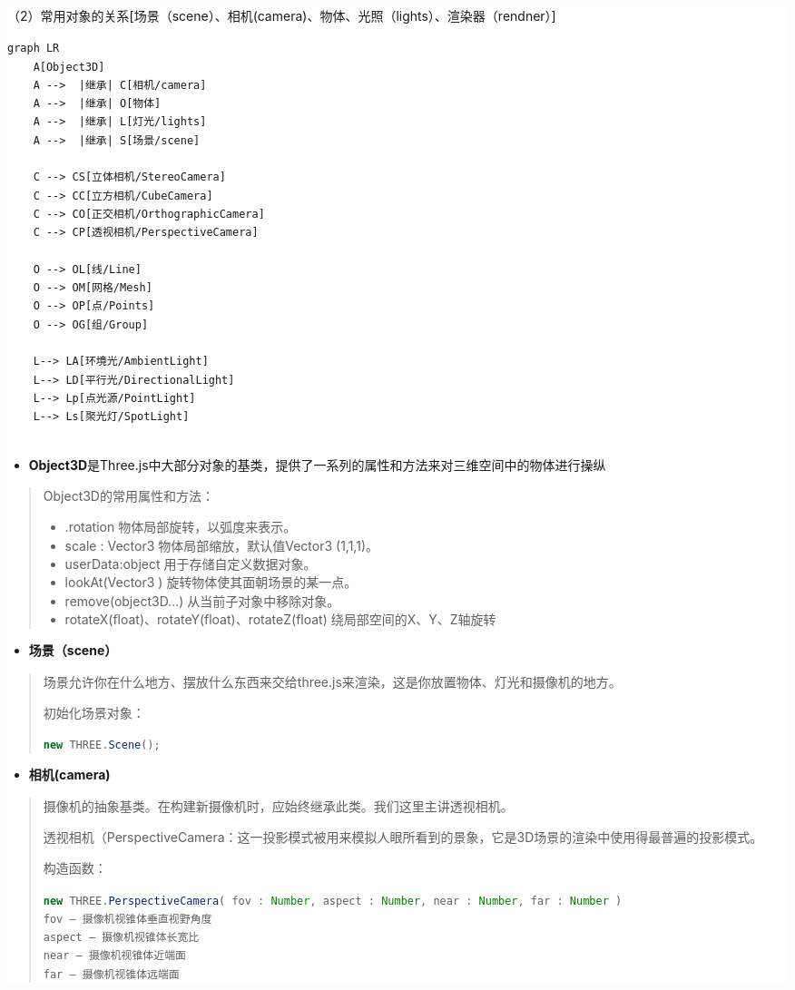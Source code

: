 （2）常用对象的关系[场景（scene）、相机(camera)、物体、光照（lights）、渲染器（rendner）]

```mermaid
graph LR
    A[Object3D]
    A -->  |继承| C[相机/camera]
    A -->  |继承| O[物体]
    A -->  |继承| L[灯光/lights]
    A -->  |继承| S[场景/scene]
    
    C --> CS[立体相机/StereoCamera]
    C --> CC[立方相机/CubeCamera]
    C --> CO[正交相机/OrthographicCamera]
    C --> CP[透视相机/PerspectiveCamera]
    
    O --> OL[线/Line]
    O --> OM[网格/Mesh]
    O --> OP[点/Points]
    O --> OG[组/Group]
    
    L--> LA[环境光/AmbientLight]
    L--> LD[平行光/DirectionalLight]
    L--> Lp[点光源/PointLight]
    L--> Ls[聚光灯/SpotLight]
   
```

- **Object3D**是Three.js中大部分对象的基类，提供了一系列的属性和方法来对三维空间中的物体进行操纵

> Object3D的常用属性和方法：
>
> - .rotation 物体局部旋转，以弧度来表示。
> - scale : Vector3  物体局部缩放，默认值Vector3 (1,1,1)。
> - userData:object  用于存储自定义数据对象。
> - lookAt(Vector3 )  旋转物体使其面朝场景的某一点。
> - remove(object3D...)  从当前子对象中移除对象。
> - rotateX(float)、rotateY(float)、rotateZ(float)  绕局部空间的X、Y、Z轴旋转

- **场景（scene）**

> 场景允许你在什么地方、摆放什么东西来交给three.js来渲染，这是你放置物体、灯光和摄像机的地方。
>
> 初始化场景对象：
>
> ```javascript
> new THREE.Scene();
> ```

- **相机(camera)**

> ​	摄像机的抽象基类。在构建新摄像机时，应始终继承此类。我们这里主讲透视相机。
>
> ​	透视相机（PerspectiveCamera：这一投影模式被用来模拟人眼所看到的景象，它是3D场景的渲染中使用得最普遍的投影模式。
>
> 构造函数：
>
> ```javascript
> new THREE.PerspectiveCamera( fov : Number, aspect : Number, near : Number, far : Number )
> fov — 摄像机视锥体垂直视野角度
> aspect — 摄像机视锥体长宽比
> near — 摄像机视锥体近端面
> far — 摄像机视锥体远端面
> ```
